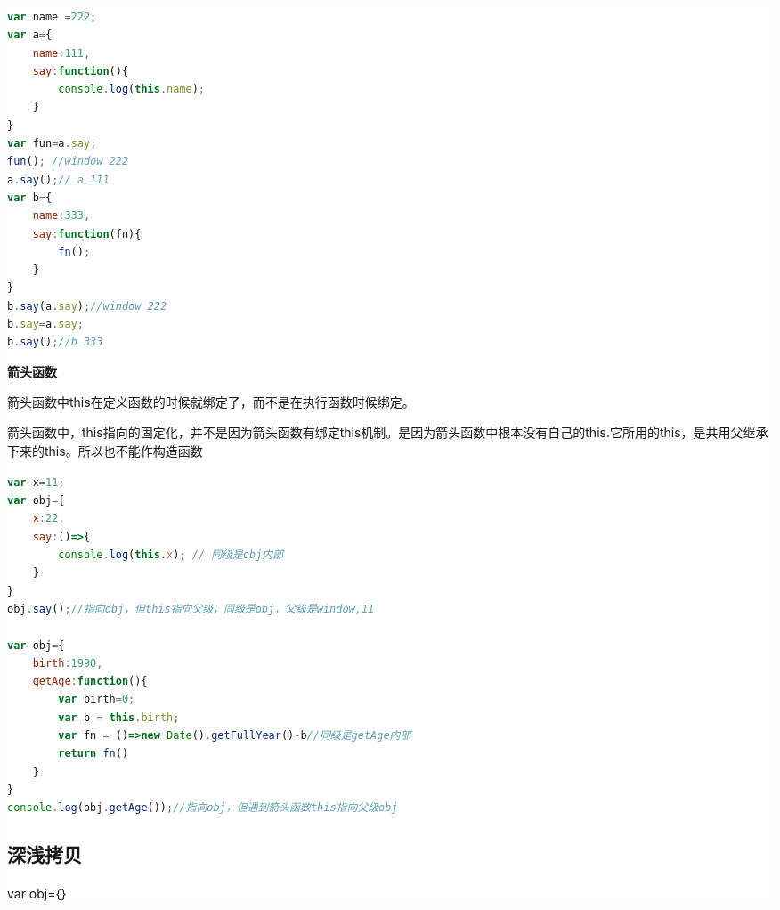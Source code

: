 ```js
var name =222;
var a={
    name:111,
    say:function(){
        console.log(this.name);
    }
}
var fun=a.say;
fun(); //window 222
a.say();// a 111
var b={
    name:333,
    say:function(fn){
        fn();
    }
}
b.say(a.say);//window 222
b.say=a.say;
b.say();//b 333
```

**箭头函数**

箭头函数中this在定义函数的时候就绑定了，而不是在执行函数时候绑定。

箭头函数中，this指向的固定化，并不是因为箭头函数有绑定this机制。是因为箭头函数中根本没有自己的this.它所用的this，是共用父继承下来的this。所以也不能作构造函数

```js
var x=11;
var obj={
    x:22,
    say:()=>{
        console.log(this.x); // 同级是obj内部
    }
}
obj.say();//指向obj，但this指向父级，同级是obj，父级是window,11

var obj={
    birth:1990,
    getAge:function(){
        var birth=0;
        var b = this.birth;
        var fn = ()=>new Date().getFullYear()-b//同级是getAge内部
        return fn()
    }
}
console.log(obj.getAge());//指向obj，但遇到箭头函数this指向父级obj
```

## 深浅拷贝

var obj={}
